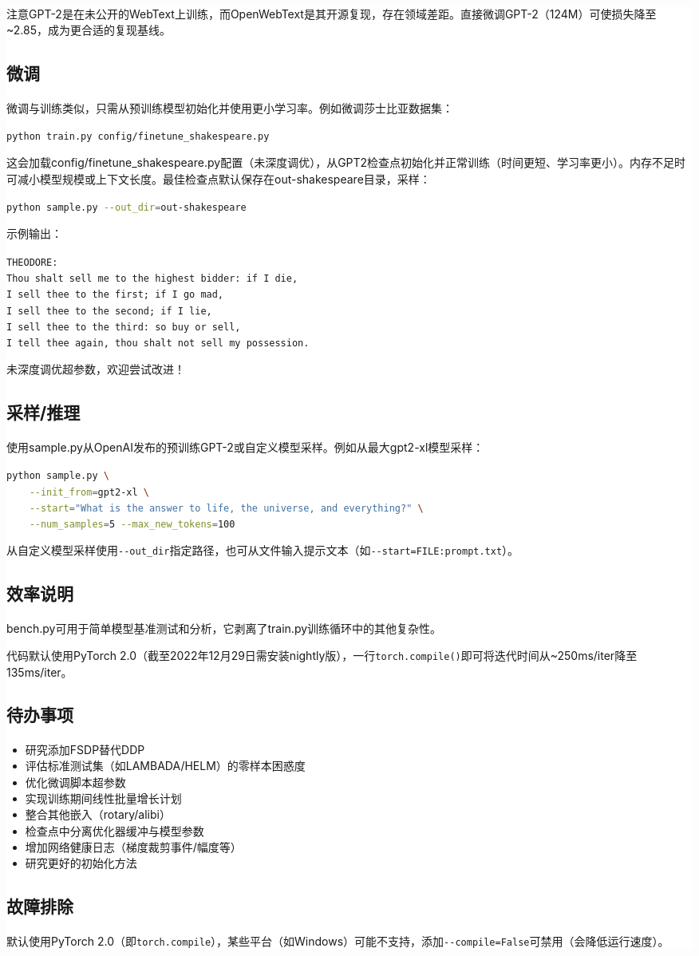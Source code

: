 注意GPT-2是在未公开的WebText上训练，而OpenWebText是其开源复现，存在领域差距。直接微调GPT-2（124M）可使损失降至~2.85，成为更合适的复现基线。

## 微调
微调与训练类似，只需从预训练模型初始化并使用更小学习率。例如微调莎士比亚数据集：
```bash
python train.py config/finetune_shakespeare.py
```
这会加载config/finetune_shakespeare.py配置（未深度调优），从GPT2检查点初始化并正常训练（时间更短、学习率更小）。内存不足时可减小模型规模或上下文长度。最佳检查点默认保存在out-shakespeare目录，采样：
```bash
python sample.py --out_dir=out-shakespeare
```
示例输出：
```
THEODORE:
Thou shalt sell me to the highest bidder: if I die,
I sell thee to the first; if I go mad,
I sell thee to the second; if I lie, 
I sell thee to the third: so buy or sell,
I tell thee again, thou shalt not sell my possession.
```
未深度调优超参数，欢迎尝试改进！

## 采样/推理
使用sample.py从OpenAI发布的预训练GPT-2或自定义模型采样。例如从最大gpt2-xl模型采样：
```bash
python sample.py \
    --init_from=gpt2-xl \
    --start="What is the answer to life, the universe, and everything?" \
    --num_samples=5 --max_new_tokens=100
```
从自定义模型采样使用`--out_dir`指定路径，也可从文件输入提示文本（如`--start=FILE:prompt.txt`）。

## 效率说明
bench.py可用于简单模型基准测试和分析，它剥离了train.py训练循环中的其他复杂性。

代码默认使用PyTorch 2.0（截至2022年12月29日需安装nightly版），一行`torch.compile()`即可将迭代时间从~250ms/iter降至135ms/iter。

## 待办事项
- 研究添加FSDP替代DDP
- 评估标准测试集（如LAMBADA/HELM）的零样本困惑度
- 优化微调脚本超参数
- 实现训练期间线性批量增长计划
- 整合其他嵌入（rotary/alibi）
- 检查点中分离优化器缓冲与模型参数
- 增加网络健康日志（梯度裁剪事件/幅度等）
- 研究更好的初始化方法

## 故障排除
默认使用PyTorch 2.0（即`torch.compile`），某些平台（如Windows）可能不支持，添加`--compile=False`可禁用（会降低运行速度）。

